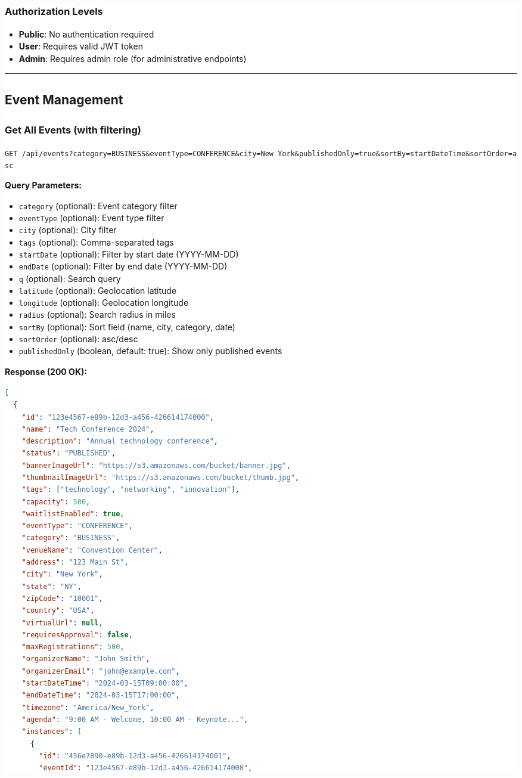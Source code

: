 ### Authorization Levels
- **Public**: No authentication required
- **User**: Requires valid JWT token
- **Admin**: Requires admin role (for administrative endpoints)

---

## Event Management

### Get All Events (with filtering)
```http
GET /api/events?category=BUSINESS&eventType=CONFERENCE&city=New York&publishedOnly=true&sortBy=startDateTime&sortOrder=asc
```

**Query Parameters:**
- `category` (optional): Event category filter
- `eventType` (optional): Event type filter  
- `city` (optional): City filter
- `tags` (optional): Comma-separated tags
- `startDate` (optional): Filter by start date (YYYY-MM-DD)
- `endDate` (optional): Filter by end date (YYYY-MM-DD)
- `q` (optional): Search query
- `latitude` (optional): Geolocation latitude
- `longitude` (optional): Geolocation longitude
- `radius` (optional): Search radius in miles
- `sortBy` (optional): Sort field (name, city, category, date)
- `sortOrder` (optional): asc/desc
- `publishedOnly` (boolean, default: true): Show only published events

**Response (200 OK):**
```json
[
  {
    "id": "123e4567-e89b-12d3-a456-426614174000",
    "name": "Tech Conference 2024",
    "description": "Annual technology conference",
    "status": "PUBLISHED",
    "bannerImageUrl": "https://s3.amazonaws.com/bucket/banner.jpg",
    "thumbnailImageUrl": "https://s3.amazonaws.com/bucket/thumb.jpg",
    "tags": ["technology", "networking", "innovation"],
    "capacity": 500,
    "waitlistEnabled": true,
    "eventType": "CONFERENCE",
    "category": "BUSINESS",
    "venueName": "Convention Center",
    "address": "123 Main St",
    "city": "New York",
    "state": "NY",
    "zipCode": "10001",
    "country": "USA",
    "virtualUrl": null,
    "requiresApproval": false,
    "maxRegistrations": 500,
    "organizerName": "John Smith",
    "organizerEmail": "john@example.com",
    "startDateTime": "2024-03-15T09:00:00",
    "endDateTime": "2024-03-15T17:00:00",
    "timezone": "America/New_York",
    "agenda": "9:00 AM - Welcome, 10:00 AM - Keynote...",
    "instances": [
      {
        "id": "456e7890-e89b-12d3-a456-426614174001",
        "eventId": "123e4567-e89b-12d3-a456-426614174000",
```